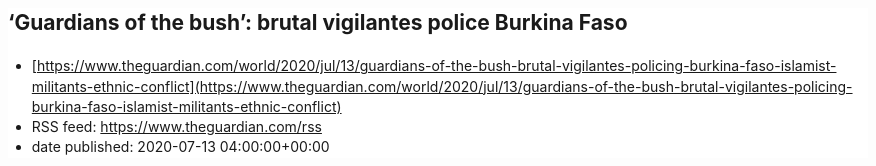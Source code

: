## ‘Guardians of the bush’: brutal vigilantes police Burkina Faso
 - [https://www.theguardian.com/world/2020/jul/13/guardians-of-the-bush-brutal-vigilantes-policing-burkina-faso-islamist-militants-ethnic-conflict](https://www.theguardian.com/world/2020/jul/13/guardians-of-the-bush-brutal-vigilantes-policing-burkina-faso-islamist-militants-ethnic-conflict)
 - RSS feed: https://www.theguardian.com/rss
 - date published: 2020-07-13 04:00:00+00:00

